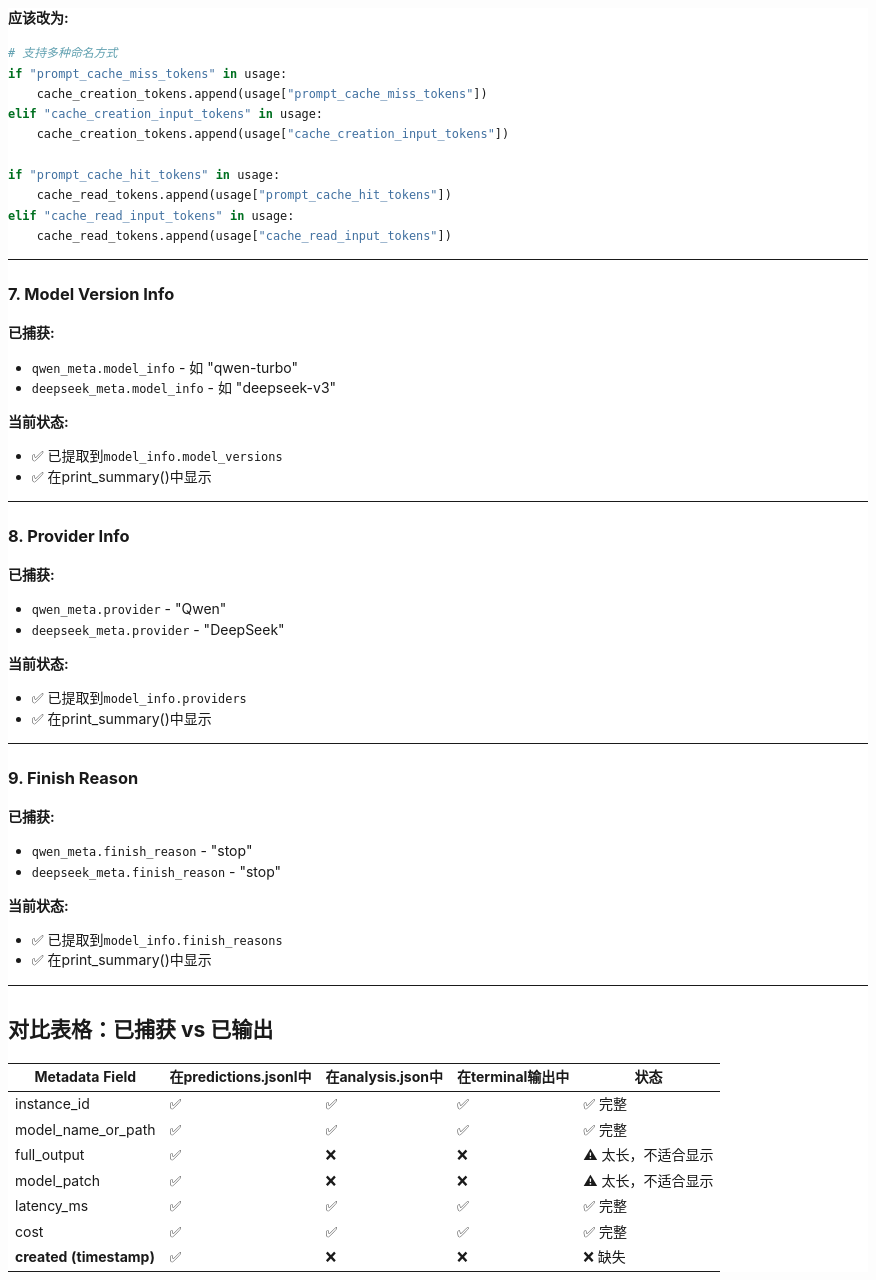 **应该改为:**
```python
# 支持多种命名方式
if "prompt_cache_miss_tokens" in usage:
    cache_creation_tokens.append(usage["prompt_cache_miss_tokens"])
elif "cache_creation_input_tokens" in usage:
    cache_creation_tokens.append(usage["cache_creation_input_tokens"])

if "prompt_cache_hit_tokens" in usage:
    cache_read_tokens.append(usage["prompt_cache_hit_tokens"])
elif "cache_read_input_tokens" in usage:
    cache_read_tokens.append(usage["cache_read_input_tokens"])
```

---

### 7. Model Version Info
**已捕获:**
- `qwen_meta.model_info` - 如 "qwen-turbo"
- `deepseek_meta.model_info` - 如 "deepseek-v3"

**当前状态:**
- ✅ 已提取到`model_info.model_versions`
- ✅ 在print_summary()中显示

---

### 8. Provider Info
**已捕获:**
- `qwen_meta.provider` - "Qwen"
- `deepseek_meta.provider` - "DeepSeek"

**当前状态:**
- ✅ 已提取到`model_info.providers`
- ✅ 在print_summary()中显示

---

### 9. Finish Reason
**已捕获:**
- `qwen_meta.finish_reason` - "stop"
- `deepseek_meta.finish_reason` - "stop"

**当前状态:**
- ✅ 已提取到`model_info.finish_reasons`
- ✅ 在print_summary()中显示

---

## 对比表格：已捕获 vs 已输出

| Metadata Field | 在predictions.jsonl中 | 在analysis.json中 | 在terminal输出中 | 状态 |
|----------------|---------------------|------------------|----------------|------|
| instance_id | ✅ | ✅ | ✅ | ✅ 完整 |
| model_name_or_path | ✅ | ✅ | ✅ | ✅ 完整 |
| full_output | ✅ | ❌ | ❌ | ⚠️ 太长，不适合显示 |
| model_patch | ✅ | ❌ | ❌ | ⚠️ 太长，不适合显示 |
| latency_ms | ✅ | ✅ | ✅ | ✅ 完整 |
| cost | ✅ | ✅ | ✅ | ✅ 完整 |
| **created (timestamp)** | ✅ | ❌ | ❌ | ❌ 缺失 |